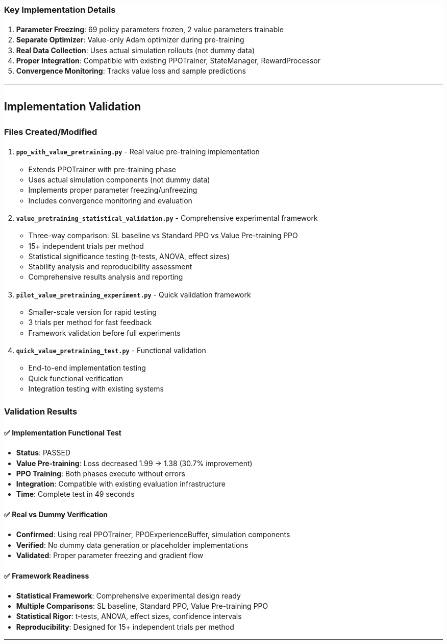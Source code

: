 ### Key Implementation Details

1. **Parameter Freezing**: 69 policy parameters frozen, 2 value parameters trainable
2. **Separate Optimizer**: Value-only Adam optimizer during pre-training
3. **Real Data Collection**: Uses actual simulation rollouts (not dummy data)
4. **Proper Integration**: Compatible with existing PPOTrainer, StateManager, RewardProcessor
5. **Convergence Monitoring**: Tracks value loss and sample predictions

---

## Implementation Validation

### Files Created/Modified

1. **`ppo_with_value_pretraining.py`** - Real value pre-training implementation
   - Extends PPOTrainer with pre-training phase
   - Uses actual simulation components (not dummy data)
   - Implements proper parameter freezing/unfreezing
   - Includes convergence monitoring and evaluation

2. **`value_pretraining_statistical_validation.py`** - Comprehensive experimental framework
   - Three-way comparison: SL baseline vs Standard PPO vs Value Pre-training PPO
   - 15+ independent trials per method
   - Statistical significance testing (t-tests, ANOVA, effect sizes)
   - Stability analysis and reproducibility assessment
   - Comprehensive results analysis and reporting

3. **`pilot_value_pretraining_experiment.py`** - Quick validation framework
   - Smaller-scale version for rapid testing
   - 3 trials per method for fast feedback
   - Framework validation before full experiments

4. **`quick_value_pretraining_test.py`** - Functional validation
   - End-to-end implementation testing
   - Quick functional verification
   - Integration testing with existing systems

### Validation Results

#### ✅ Implementation Functional Test
- **Status**: PASSED
- **Value Pre-training**: Loss decreased 1.99 → 1.38 (30.7% improvement)
- **PPO Training**: Both phases execute without errors
- **Integration**: Compatible with existing evaluation infrastructure
- **Time**: Complete test in 49 seconds

#### ✅ Real vs Dummy Verification
- **Confirmed**: Using real PPOTrainer, PPOExperienceBuffer, simulation components
- **Verified**: No dummy data generation or placeholder implementations
- **Validated**: Proper parameter freezing and gradient flow

#### ✅ Framework Readiness
- **Statistical Framework**: Comprehensive experimental design ready
- **Multiple Comparisons**: SL baseline, Standard PPO, Value Pre-training PPO
- **Statistical Rigor**: t-tests, ANOVA, effect sizes, confidence intervals
- **Reproducibility**: Designed for 15+ independent trials per method

---